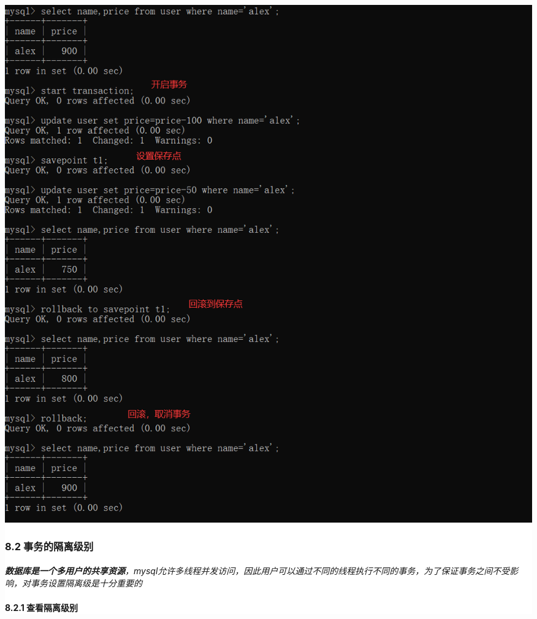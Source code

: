 ![image-20231124163850348](assets/image-20231124163850348.png)




### 8.2 事务的隔离级别

***数据库是一个多用户的共享资源**，mysql允许多线程并发访问，因此用户可以通过不同的线程执行不同的事务，为了保证事务之间不受影响，对事务设置隔离级是十分重要的*

#### 8.2.1 查看隔离级别
